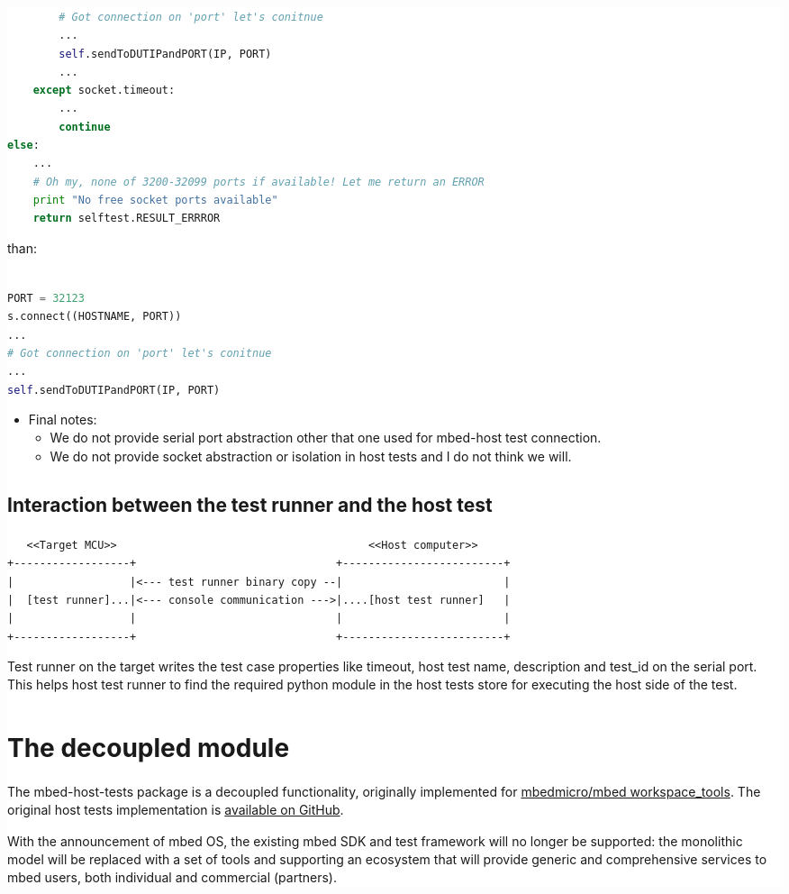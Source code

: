 ```python
        # Got connection on 'port' let's conitnue
        ...
        self.sendToDUTIPandPORT(IP, PORT)
        ...
    except socket.timeout:   
        ...
        continue
else:
    ... 
    # Oh my, none of 3200-32099 ports if available! Let me return an ERROR
    print "No free socket ports available"
    return selftest.RESULT_ERRROR
```
than:
```python
    
PORT = 32123
s.connect((HOSTNAME, PORT))
...
# Got connection on 'port' let's conitnue
...
self.sendToDUTIPandPORT(IP, PORT)
```
  
* Final notes:
  * We do not provide serial port abstraction other that one used for mbed-host test connection. 
  * We do not provide socket abstraction or isolation in host tests and I do not think we will.

## Interaction between the test runner and the host test

```
   <<Target MCU>>                                       <<Host computer>>
+------------------+                               +-------------------------+
|                  |<--- test runner binary copy --|                         |
|  [test runner]...|<--- console communication --->|....[host test runner]   |
|                  |                               |                         |
+------------------+                               +-------------------------+
```

Test runner on the target writes the test case properties like timeout, host test name, description and test_id on the serial port. This helps host test runner to find the required python module in the host tests store for executing the host side of the test.

# The decoupled module

The mbed-host-tests package is a decoupled functionality, originally implemented for [mbedmicro/mbed workspace_tools](https://github.com/mbedmicro/mbed). The original host tests implementation is [available on GitHub](https://github.com/mbedmicro/mbed/tree/master/workspace_tools/host_tests).

With the announcement of mbed OS, the existing mbed SDK and test framework will no longer be supported: the monolithic model will be replaced with a set of tools and supporting an ecosystem that will provide generic and comprehensive services to mbed users, both individual and commercial (partners).
